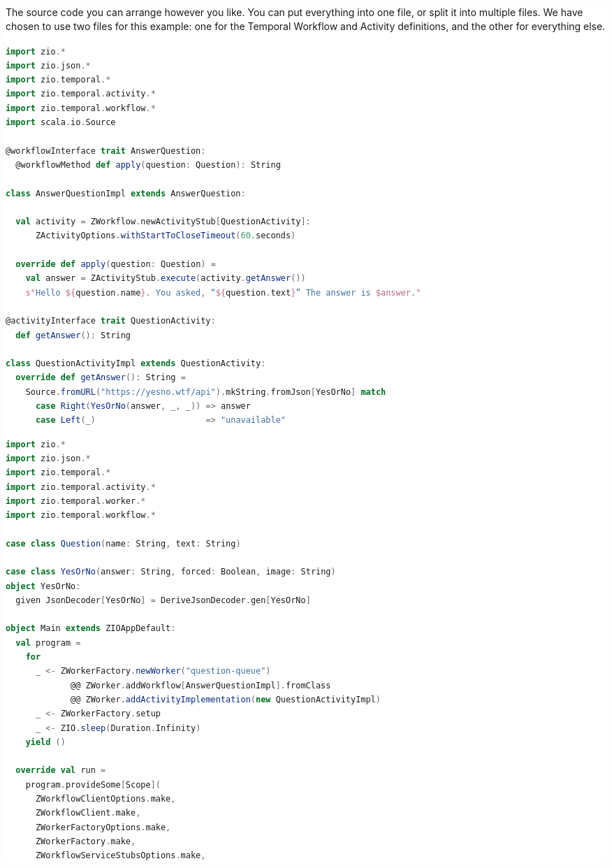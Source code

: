 The source code you can arrange however you like.  You can put everything into one file, or split it into multiple files.  We have chosen to use two files for this example: one for the Temporal Workflow and Activity definitions, and the other for everything else.

```scala title="src/main/scala/interfaces.scala"
import zio.*
import zio.json.*
import zio.temporal.*
import zio.temporal.activity.*
import zio.temporal.workflow.*
import scala.io.Source

@workflowInterface trait AnswerQuestion:
  @workflowMethod def apply(question: Question): String

class AnswerQuestionImpl extends AnswerQuestion:

  val activity = ZWorkflow.newActivityStub[QuestionActivity]:
      ZActivityOptions.withStartToCloseTimeout(60.seconds)

  override def apply(question: Question) =
    val answer = ZActivityStub.execute(activity.getAnswer())
    s"Hello ${question.name}. You asked, “${question.text}” The answer is $answer."

@activityInterface trait QuestionActivity:
  def getAnswer(): String

class QuestionActivityImpl extends QuestionActivity:
  override def getAnswer(): String =
    Source.fromURL("https://yesno.wtf/api").mkString.fromJson[YesOrNo] match
      case Right(YesOrNo(answer, _, _)) => answer
      case Left(_)                      => "unavailable"
```

```scala title="src/main/scala/Main.scala"
import zio.*
import zio.json.*
import zio.temporal.*
import zio.temporal.activity.*
import zio.temporal.worker.*
import zio.temporal.workflow.*

case class Question(name: String, text: String)

case class YesOrNo(answer: String, forced: Boolean, image: String)
object YesOrNo:
  given JsonDecoder[YesOrNo] = DeriveJsonDecoder.gen[YesOrNo]

object Main extends ZIOAppDefault:
  val program =
    for
      _ <- ZWorkerFactory.newWorker("question-queue")
             @@ ZWorker.addWorkflow[AnswerQuestionImpl].fromClass
             @@ ZWorker.addActivityImplementation(new QuestionActivityImpl)
      _ <- ZWorkerFactory.setup
      _ <- ZIO.sleep(Duration.Infinity)
    yield ()

  override val run =
    program.provideSome[Scope](
      ZWorkflowClientOptions.make,
      ZWorkflowClient.make,
      ZWorkerFactoryOptions.make,
      ZWorkerFactory.make,
      ZWorkflowServiceStubsOptions.make,
```